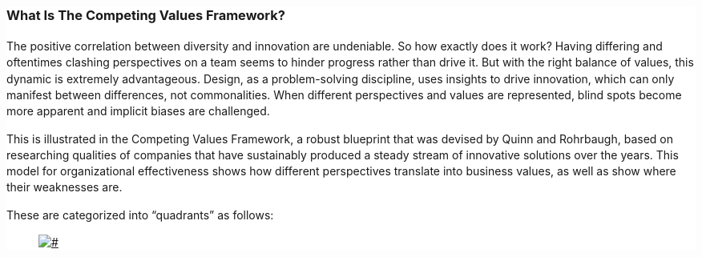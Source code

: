   </aside>








    










<div class="c-garfield-the-cat">


<h3>What Is The Competing Values Framework?</h3>

<p>The positive correlation between diversity and innovation are undeniable. So how exactly does it work? Having differing and oftentimes clashing perspectives on a team seems to hinder progress rather than drive it. But with the right balance of values, this dynamic is extremely advantageous. Design, as a problem-solving discipline, uses insights to drive innovation, which can only manifest between differences, not commonalities. When different perspectives and values are represented, blind spots become more apparent and implicit biases are challenged.</p>

<p>This is illustrated in the Competing Values Framework, a robust blueprint that was devised by Quinn and Rohrbaugh, based on researching qualities of companies that have sustainably produced a steady stream of innovative solutions over the years. This model for organizational effectiveness shows how different perspectives translate into business values, as well as show where their weaknesses are.</p>

<p>These are categorized into “quadrants” as follows:</p>











<figure >
	<a href="https://cloud.netlifyusercontent.com/assets/344dbf88-fdf9-42bb-adb4-46f01eedd629/b9217c1b-a68f-408d-98c3-d07e16243070/collaborate-create-control-compete.png">
		<img
			srcset="https://res.cloudinary.com/indysigner/image/fetch/f_auto,q_auto/w_400/https://cloud.netlifyusercontent.com/assets/344dbf88-fdf9-42bb-adb4-46f01eedd629/b9217c1b-a68f-408d-98c3-d07e16243070/collaborate-create-control-compete.png 400w,
			        https://res.cloudinary.com/indysigner/image/fetch/f_auto,q_auto/w_800/https://cloud.netlifyusercontent.com/assets/344dbf88-fdf9-42bb-adb4-46f01eedd629/b9217c1b-a68f-408d-98c3-d07e16243070/collaborate-create-control-compete.png 800w,
			        https://res.cloudinary.com/indysigner/image/fetch/f_auto,q_auto/w_1200/https://cloud.netlifyusercontent.com/assets/344dbf88-fdf9-42bb-adb4-46f01eedd629/b9217c1b-a68f-408d-98c3-d07e16243070/collaborate-create-control-compete.png 1200w,
			        https://res.cloudinary.com/indysigner/image/fetch/f_auto,q_auto/w_1600/https://cloud.netlifyusercontent.com/assets/344dbf88-fdf9-42bb-adb4-46f01eedd629/b9217c1b-a68f-408d-98c3-d07e16243070/collaborate-create-control-compete.png 1600w,
			        https://res.cloudinary.com/indysigner/image/fetch/f_auto,q_auto/w_2000/https://cloud.netlifyusercontent.com/assets/344dbf88-fdf9-42bb-adb4-46f01eedd629/b9217c1b-a68f-408d-98c3-d07e16243070/collaborate-create-control-compete.png 2000w"
			src="https://res.cloudinary.com/indysigner/image/fetch/f_auto,q_auto/w_400/https://cloud.netlifyusercontent.com/assets/344dbf88-fdf9-42bb-adb4-46f01eedd629/b9217c1b-a68f-408d-98c3-d07e16243070/collaborate-create-control-compete.png"
			sizes="100vw"
			alt="#"
		/>
	</a>
